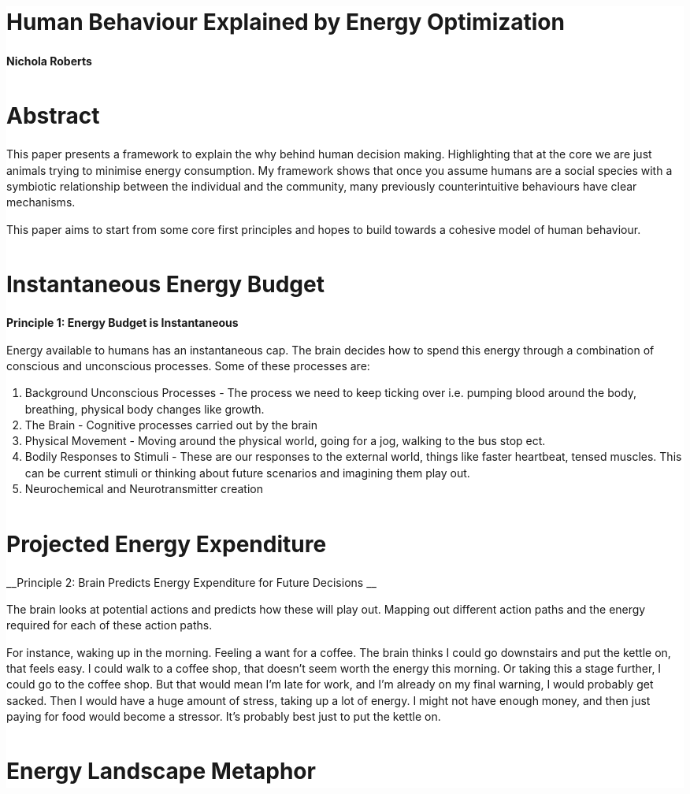 # Human Behaviour Explained by Energy Optimization

__Nichola Roberts__


# Abstract

This paper presents a framework to explain the why behind human decision making. Highlighting that at the core we are just animals trying to minimise energy consumption. My framework shows that once you assume humans are a social species with a symbiotic relationship between the individual and the community, many previously counterintuitive behaviours have clear mechanisms. 

This paper aims to start from some core first principles and hopes to build towards a cohesive model of human behaviour.


# Instantaneous Energy Budget

__Principle 1: Energy Budget is Instantaneous__

Energy available to humans has an instantaneous cap. The brain decides how to spend this energy through a combination of conscious and unconscious processes. Some of these processes are:



1. Background Unconscious Processes - The process we need to keep ticking over i.e. pumping blood around the body, breathing, physical body changes like growth. 
2. The Brain - Cognitive processes carried out by the brain
3. Physical Movement - Moving around the physical world, going for a jog, walking to the bus stop ect.
4. Bodily Responses to Stimuli - These are our responses to the external world, things like faster heartbeat, tensed muscles. This can be current stimuli or thinking about future scenarios and imagining them play out.
5. Neurochemical and Neurotransmitter creation 


# Projected Energy Expenditure

__Principle 2: Brain Predicts Energy Expenditure for Future Decisions __

The brain looks at potential actions and predicts how these will play out. Mapping out different action paths and the energy required for each of these action paths. 

For instance, waking up in the morning. Feeling a want for a coffee. The brain thinks I could go downstairs and put the kettle on, that feels easy. I could walk to a coffee shop, that doesn’t seem worth the energy this morning. Or taking this a stage further, I could go to the coffee shop. But that would mean I’m late for work, and I’m already on my final warning, I would probably get sacked. Then I would have a huge amount of stress, taking up a lot of energy. I might not have enough money, and then just paying for food would become a stressor. It’s probably best just to put the kettle on. 


# Energy Landscape Metaphor
